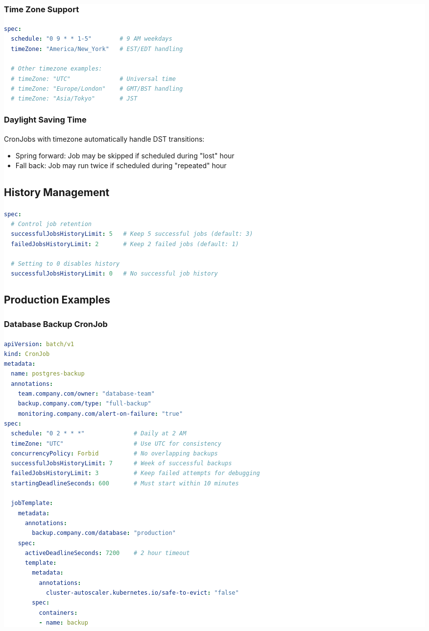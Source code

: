 ### Time Zone Support
```yaml
spec:
  schedule: "0 9 * * 1-5"        # 9 AM weekdays
  timeZone: "America/New_York"   # EST/EDT handling
  
  # Other timezone examples:
  # timeZone: "UTC"              # Universal time
  # timeZone: "Europe/London"    # GMT/BST handling
  # timeZone: "Asia/Tokyo"       # JST
```

### Daylight Saving Time
CronJobs with timezone automatically handle DST transitions:
- Spring forward: Job may be skipped if scheduled during "lost" hour
- Fall back: Job may run twice if scheduled during "repeated" hour

## History Management

```yaml
spec:
  # Control job retention
  successfulJobsHistoryLimit: 5   # Keep 5 successful jobs (default: 3)
  failedJobsHistoryLimit: 2       # Keep 2 failed jobs (default: 1)
  
  # Setting to 0 disables history
  successfulJobsHistoryLimit: 0   # No successful job history
```

## Production Examples

### Database Backup CronJob
```yaml
apiVersion: batch/v1
kind: CronJob
metadata:
  name: postgres-backup
  annotations:
    team.company.com/owner: "database-team"
    backup.company.com/type: "full-backup"
    monitoring.company.com/alert-on-failure: "true"
spec:
  schedule: "0 2 * * *"              # Daily at 2 AM
  timeZone: "UTC"                    # Use UTC for consistency
  concurrencyPolicy: Forbid          # No overlapping backups
  successfulJobsHistoryLimit: 7      # Week of successful backups
  failedJobsHistoryLimit: 3          # Keep failed attempts for debugging
  startingDeadlineSeconds: 600       # Must start within 10 minutes
  
  jobTemplate:
    metadata:
      annotations:
        backup.company.com/database: "production"
    spec:
      activeDeadlineSeconds: 7200    # 2 hour timeout
      template:
        metadata:
          annotations:
            cluster-autoscaler.kubernetes.io/safe-to-evict: "false"
        spec:
          containers:
          - name: backup
```